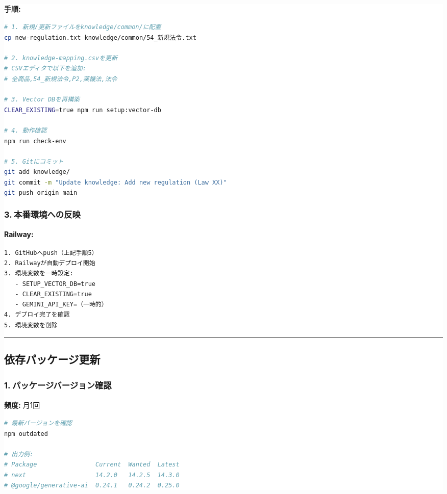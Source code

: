 **手順:**

```bash
# 1. 新規/更新ファイルをknowledge/common/に配置
cp new-regulation.txt knowledge/common/54_新規法令.txt

# 2. knowledge-mapping.csvを更新
# CSVエディタで以下を追加:
# 全商品,54_新規法令,P2,薬機法,法令

# 3. Vector DBを再構築
CLEAR_EXISTING=true npm run setup:vector-db

# 4. 動作確認
npm run check-env

# 5. Gitにコミット
git add knowledge/
git commit -m "Update knowledge: Add new regulation (Law XX)"
git push origin main
```

### 3. 本番環境への反映

**Railway:**

```
1. GitHubへpush（上記手順5）
2. Railwayが自動デプロイ開始
3. 環境変数を一時設定:
   - SETUP_VECTOR_DB=true
   - CLEAR_EXISTING=true
   - GEMINI_API_KEY=（一時的）
4. デプロイ完了を確認
5. 環境変数を削除
```

---

## 依存パッケージ更新

### 1. パッケージバージョン確認

**頻度:** 月1回

```bash
# 最新バージョンを確認
npm outdated

# 出力例:
# Package                Current  Wanted  Latest
# next                   14.2.0   14.2.5  14.3.0
# @google/generative-ai  0.24.1   0.24.2  0.25.0
```
